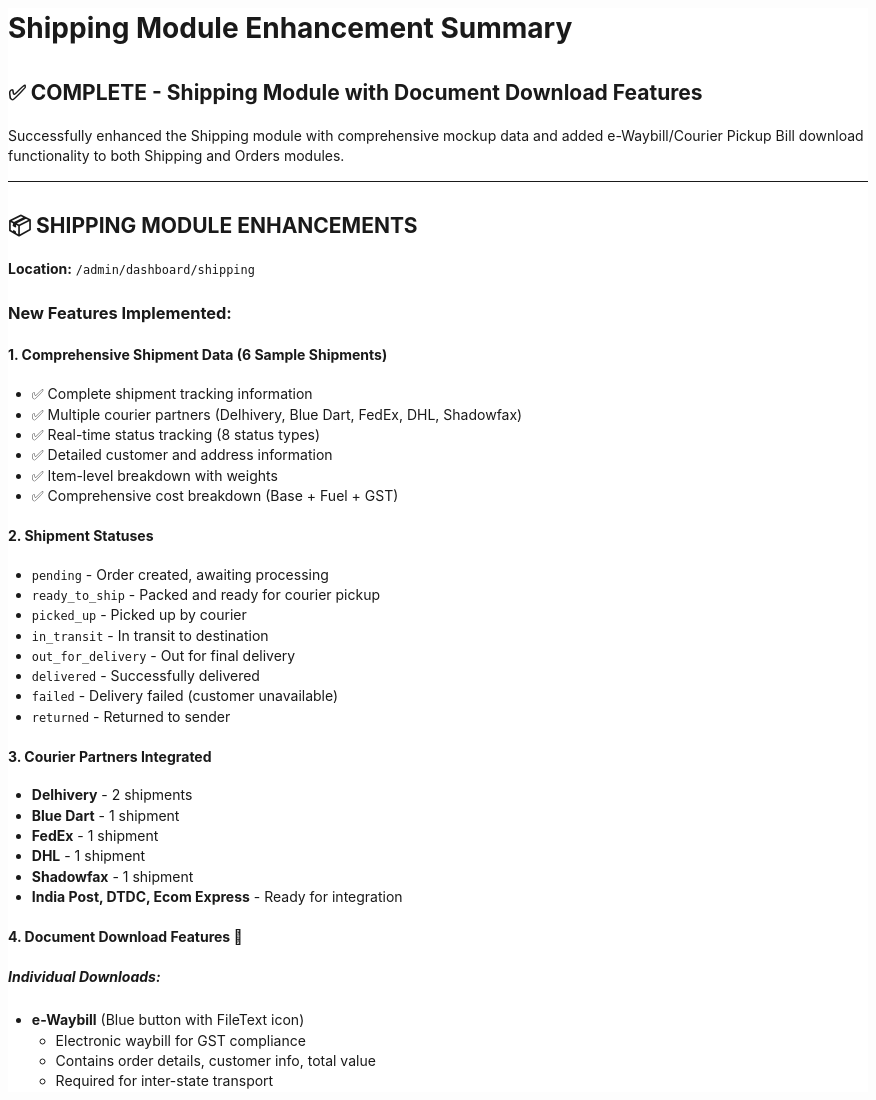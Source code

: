 # Shipping Module Enhancement Summary

## ✅ **COMPLETE - Shipping Module with Document Download Features**

Successfully enhanced the Shipping module with comprehensive mockup data and added e-Waybill/Courier Pickup Bill download functionality to both Shipping and Orders modules.

---

## 📦 **SHIPPING MODULE ENHANCEMENTS**

**Location:** `/admin/dashboard/shipping`

### New Features Implemented:

#### 1. **Comprehensive Shipment Data** (6 Sample Shipments)
- ✅ Complete shipment tracking information
- ✅ Multiple courier partners (Delhivery, Blue Dart, FedEx, DHL, Shadowfax)
- ✅ Real-time status tracking (8 status types)
- ✅ Detailed customer and address information
- ✅ Item-level breakdown with weights
- ✅ Comprehensive cost breakdown (Base + Fuel + GST)

#### 2. **Shipment Statuses**
- `pending` - Order created, awaiting processing
- `ready_to_ship` - Packed and ready for courier pickup
- `picked_up` - Picked up by courier
- `in_transit` - In transit to destination
- `out_for_delivery` - Out for final delivery
- `delivered` - Successfully delivered
- `failed` - Delivery failed (customer unavailable)
- `returned` - Returned to sender

#### 3. **Courier Partners Integrated**
- **Delhivery** - 2 shipments
- **Blue Dart** - 1 shipment
- **FedEx** - 1 shipment
- **DHL** - 1 shipment
- **Shadowfax** - 1 shipment
- **India Post, DTDC, Ecom Express** - Ready for integration

#### 4. **Document Download Features** 🎯
##### **Individual Downloads:**
- **e-Waybill** (Blue button with FileText icon)
  - Electronic waybill for GST compliance
  - Contains order details, customer info, total value
  - Required for inter-state transport
  